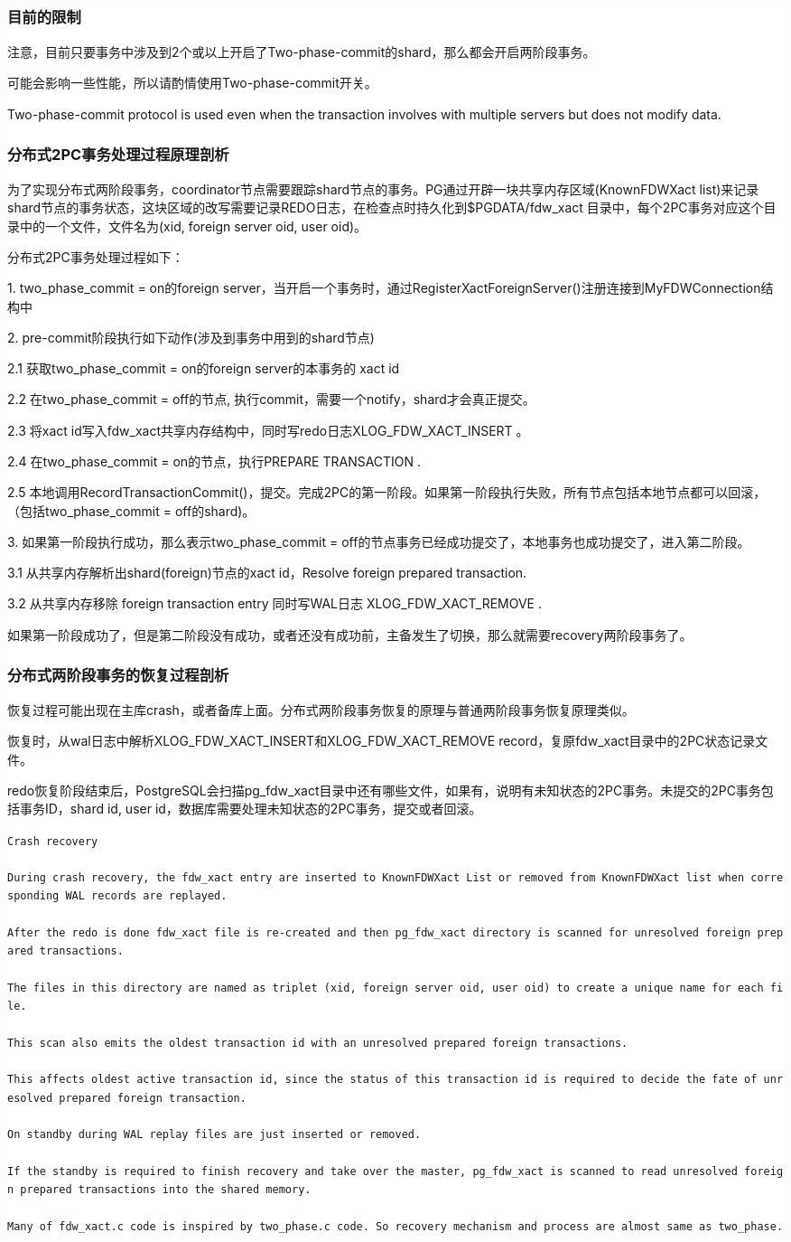 ### 目前的限制  
注意，目前只要事务中涉及到2个或以上开启了Two-phase-commit的shard，那么都会开启两阶段事务。  
  
可能会影响一些性能，所以请酌情使用Two-phase-commit开关。  
  
Two-phase-commit protocol is used even when the transaction involves with multiple servers but does not modify data.  
  
### 分布式2PC事务处理过程原理剖析  
为了实现分布式两阶段事务，coordinator节点需要跟踪shard节点的事务。PG通过开辟一块共享内存区域(KnownFDWXact list)来记录shard节点的事务状态，这块区域的改写需要记录REDO日志，在检查点时持久化到$PGDATA/fdw_xact 目录中，每个2PC事务对应这个目录中的一个文件，文件名为(xid, foreign server oid, user oid)。  
  
分布式2PC事务处理过程如下：  
  
1\. two_phase_commit = on的foreign server，当开启一个事务时，通过RegisterXactForeignServer()注册连接到MyFDWConnection结构中  
  
2\. pre-commit阶段执行如下动作(涉及到事务中用到的shard节点)  
  
2\.1 获取two_phase_commit = on的foreign server的本事务的 xact id  
  
2\.2 在two_phase_commit = off的节点, 执行commit，需要一个notify，shard才会真正提交。  
  
2\.3 将xact id写入fdw_xact共享内存结构中，同时写redo日志XLOG_FDW_XACT_INSERT 。  
  
2\.4 在two_phase_commit = on的节点，执行PREPARE TRANSACTION .   
  
2\.5 本地调用RecordTransactionCommit()，提交。完成2PC的第一阶段。如果第一阶段执行失败，所有节点包括本地节点都可以回滚，（包括two_phase_commit = off的shard)。  
  
3\. 如果第一阶段执行成功，那么表示two_phase_commit = off的节点事务已经成功提交了，本地事务也成功提交了，进入第二阶段。  
  
3\.1 从共享内存解析出shard(foreign)节点的xact id，Resolve foreign prepared transaction.  
  
3\.2 从共享内存移除 foreign transaction entry 同时写WAL日志  XLOG_FDW_XACT_REMOVE .  
  
如果第一阶段成功了，但是第二阶段没有成功，或者还没有成功前，主备发生了切换，那么就需要recovery两阶段事务了。  
  
### 分布式两阶段事务的恢复过程剖析  
恢复过程可能出现在主库crash，或者备库上面。分布式两阶段事务恢复的原理与普通两阶段事务恢复原理类似。  
  
恢复时，从wal日志中解析XLOG_FDW_XACT_INSERT和XLOG_FDW_XACT_REMOVE record，复原fdw_xact目录中的2PC状态记录文件。  
  
redo恢复阶段结束后，PostgreSQL会扫描pg_fdw_xact目录中还有哪些文件，如果有，说明有未知状态的2PC事务。未提交的2PC事务包括事务ID，shard id, user id，数据库需要处理未知状态的2PC事务，提交或者回滚。  
  
```  
Crash recovery  
  
During crash recovery, the fdw_xact entry are inserted to KnownFDWXact List or removed from KnownFDWXact list when corresponding WAL records are replayed.   
  
After the redo is done fdw_xact file is re-created and then pg_fdw_xact directory is scanned for unresolved foreign prepared transactions.  
  
The files in this directory are named as triplet (xid, foreign server oid, user oid) to create a unique name for each file.   
  
This scan also emits the oldest transaction id with an unresolved prepared foreign transactions.   
  
This affects oldest active transaction id, since the status of this transaction id is required to decide the fate of unresolved prepared foreign transaction.   
  
On standby during WAL replay files are just inserted or removed.   
  
If the standby is required to finish recovery and take over the master, pg_fdw_xact is scanned to read unresolved foreign prepared transactions into the shared memory.  
  
Many of fdw_xact.c code is inspired by two_phase.c code. So recovery mechanism and process are almost same as two_phase.   
```